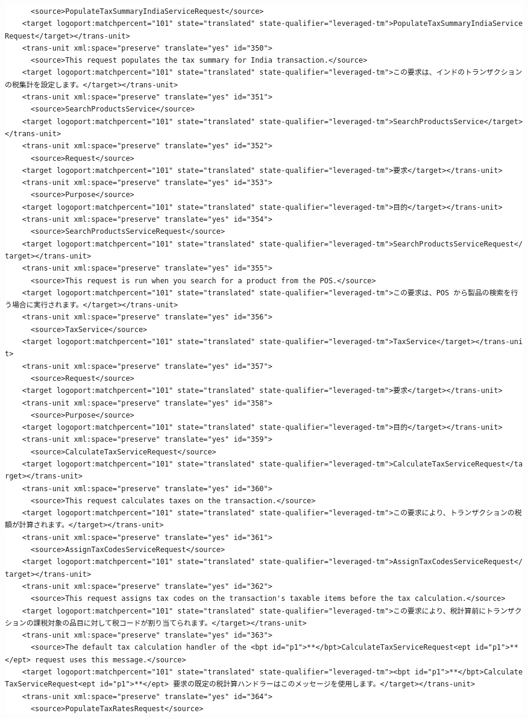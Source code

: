           <source>PopulateTaxSummaryIndiaServiceRequest</source>
        <target logoport:matchpercent="101" state="translated" state-qualifier="leveraged-tm">PopulateTaxSummaryIndiaServiceRequest</target></trans-unit>
        <trans-unit xml:space="preserve" translate="yes" id="350">
          <source>This request populates the tax summary for India transaction.</source>
        <target logoport:matchpercent="101" state="translated" state-qualifier="leveraged-tm">この要求は、インドのトランザクションの税集計を設定します。</target></trans-unit>
        <trans-unit xml:space="preserve" translate="yes" id="351">
          <source>SearchProductsService</source>
        <target logoport:matchpercent="101" state="translated" state-qualifier="leveraged-tm">SearchProductsService</target></trans-unit>
        <trans-unit xml:space="preserve" translate="yes" id="352">
          <source>Request</source>
        <target logoport:matchpercent="101" state="translated" state-qualifier="leveraged-tm">要求</target></trans-unit>
        <trans-unit xml:space="preserve" translate="yes" id="353">
          <source>Purpose</source>
        <target logoport:matchpercent="101" state="translated" state-qualifier="leveraged-tm">目的</target></trans-unit>
        <trans-unit xml:space="preserve" translate="yes" id="354">
          <source>SearchProductsServiceRequest</source>
        <target logoport:matchpercent="101" state="translated" state-qualifier="leveraged-tm">SearchProductsServiceRequest</target></trans-unit>
        <trans-unit xml:space="preserve" translate="yes" id="355">
          <source>This request is run when you search for a product from the POS.</source>
        <target logoport:matchpercent="101" state="translated" state-qualifier="leveraged-tm">この要求は、POS から製品の検索を行う場合に実行されます。</target></trans-unit>
        <trans-unit xml:space="preserve" translate="yes" id="356">
          <source>TaxService</source>
        <target logoport:matchpercent="101" state="translated" state-qualifier="leveraged-tm">TaxService</target></trans-unit>
        <trans-unit xml:space="preserve" translate="yes" id="357">
          <source>Request</source>
        <target logoport:matchpercent="101" state="translated" state-qualifier="leveraged-tm">要求</target></trans-unit>
        <trans-unit xml:space="preserve" translate="yes" id="358">
          <source>Purpose</source>
        <target logoport:matchpercent="101" state="translated" state-qualifier="leveraged-tm">目的</target></trans-unit>
        <trans-unit xml:space="preserve" translate="yes" id="359">
          <source>CalculateTaxServiceRequest</source>
        <target logoport:matchpercent="101" state="translated" state-qualifier="leveraged-tm">CalculateTaxServiceRequest</target></trans-unit>
        <trans-unit xml:space="preserve" translate="yes" id="360">
          <source>This request calculates taxes on the transaction.</source>
        <target logoport:matchpercent="101" state="translated" state-qualifier="leveraged-tm">この要求により、トランザクションの税額が計算されます。</target></trans-unit>
        <trans-unit xml:space="preserve" translate="yes" id="361">
          <source>AssignTaxCodesServiceRequest</source>
        <target logoport:matchpercent="101" state="translated" state-qualifier="leveraged-tm">AssignTaxCodesServiceRequest</target></trans-unit>
        <trans-unit xml:space="preserve" translate="yes" id="362">
          <source>This request assigns tax codes on the transaction's taxable items before the tax calculation.</source>
        <target logoport:matchpercent="101" state="translated" state-qualifier="leveraged-tm">この要求により、税計算前にトランザクションの課税対象の品目に対して税コードが割り当てられます。</target></trans-unit>
        <trans-unit xml:space="preserve" translate="yes" id="363">
          <source>The default tax calculation handler of the <bpt id="p1">**</bpt>CalculateTaxServiceRequest<ept id="p1">**</ept> request uses this message.</source>
        <target logoport:matchpercent="101" state="translated" state-qualifier="leveraged-tm"><bpt id="p1">**</bpt>CalculateTaxServiceRequest<ept id="p1">**</ept> 要求の既定の税計算ハンドラーはこのメッセージを使用します。</target></trans-unit>
        <trans-unit xml:space="preserve" translate="yes" id="364">
          <source>PopulateTaxRatesRequest</source>
